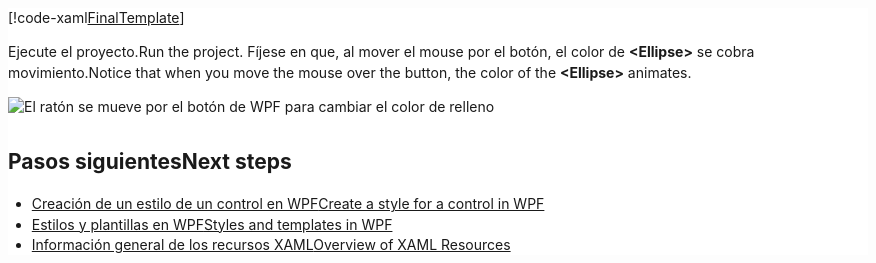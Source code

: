 [!code-xaml[FinalTemplate](~/samples/snippets/desktop-guide/wpf/styles-templates-create-apply-template/csharp/Window7.xaml#FinalTemplate)]

<span data-ttu-id="b3cc1-200">Ejecute el proyecto.</span><span class="sxs-lookup"><span data-stu-id="b3cc1-200">Run the project.</span></span> <span data-ttu-id="b3cc1-201">Fíjese en que, al mover el mouse por el botón, el color de **\<Ellipse>** se cobra movimiento.</span><span class="sxs-lookup"><span data-stu-id="b3cc1-201">Notice that when you move the mouse over the button, the color of the **\<Ellipse>** animates.</span></span>

![El ratón se mueve por el botón de WPF para cambiar el color de relleno](media/create-apply-template/mouse-move-over-button-visualstate.gif)

## <a name="next-steps"></a><span data-ttu-id="b3cc1-203">Pasos siguientes</span><span class="sxs-lookup"><span data-stu-id="b3cc1-203">Next steps</span></span>

- [<span data-ttu-id="b3cc1-204">Creación de un estilo de un control en WPF</span><span class="sxs-lookup"><span data-stu-id="b3cc1-204">Create a style for a control in WPF</span></span>](../fundamentals/styles-templates-create-apply-style.md)
- [<span data-ttu-id="b3cc1-205">Estilos y plantillas en WPF</span><span class="sxs-lookup"><span data-stu-id="b3cc1-205">Styles and templates in WPF</span></span>](../fundamentals/styles-templates-overview.md)
- [<span data-ttu-id="b3cc1-206">Información general de los recursos XAML</span><span class="sxs-lookup"><span data-stu-id="b3cc1-206">Overview of XAML Resources</span></span>](../fundamentals/xaml-resources-define.md)
